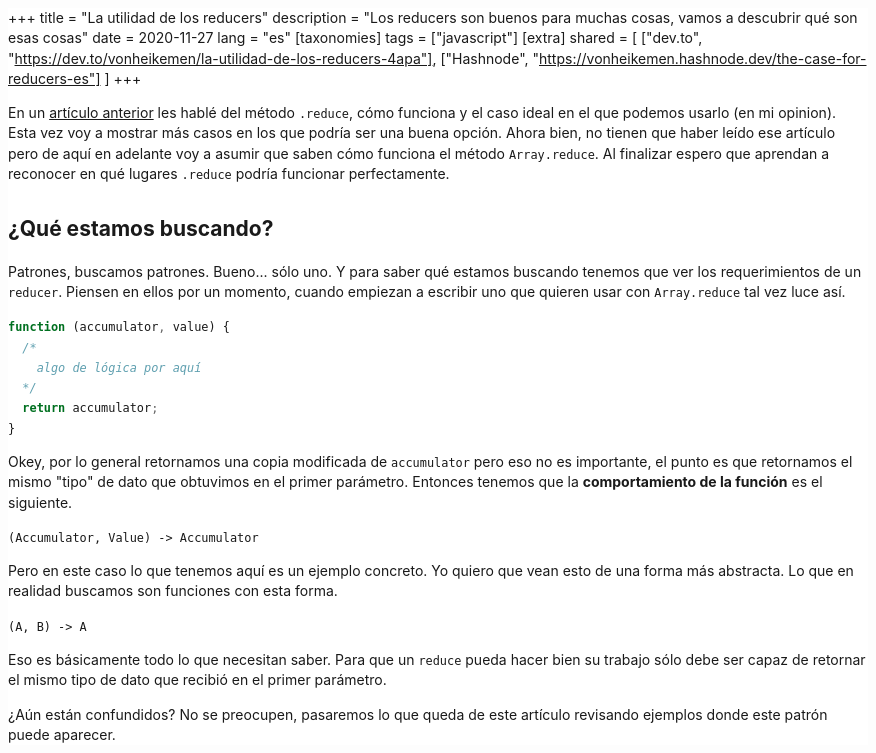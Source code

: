 +++
title = "La utilidad de los reducers"
description = "Los reducers son buenos para muchas cosas, vamos a descubrir qué son esas cosas"
date = 2020-11-27
lang = "es"
[taxonomies]
tags = ["javascript"]
[extra]
shared = [
  ["dev.to", "https://dev.to/vonheikemen/la-utilidad-de-los-reducers-4apa"],
  ["Hashnode", "https://vonheikemen.hashnode.dev/the-case-for-reducers-es"]
]
+++

En un [artículo anterior](@/web-development/learn-fp/reduce-how-and-when.md) les hablé del método `.reduce`, cómo funciona y el caso ideal en el que podemos usarlo (en mi opinion). Esta vez voy a mostrar más casos en los que podría ser una buena opción. Ahora bien, no tienen que haber leído ese artículo pero de aquí en adelante voy a asumir que saben cómo funciona el método `Array.reduce`. Al finalizar espero que aprendan a reconocer en qué lugares `.reduce` podría funcionar perfectamente.


## ¿Qué estamos buscando?

Patrones, buscamos patrones. Bueno... sólo uno. Y para saber qué estamos buscando tenemos que ver los requerimientos de un `reducer`. Piensen en ellos por un momento, cuando empiezan a escribir uno que quieren usar con `Array.reduce` tal vez luce así.

```js
function (accumulator, value) {
  /*
    algo de lógica por aquí
  */
  return accumulator;
}
```

Okey, por lo general retornamos una copia modificada de `accumulator` pero eso no es importante, el punto es que retornamos el mismo "tipo" de dato que obtuvimos en el primer parámetro. Entonces tenemos que la **comportamiento de la función** es el siguiente.

```
(Accumulator, Value) -> Accumulator
```

Pero en este caso lo que tenemos aquí es un ejemplo concreto. Yo quiero que vean esto de una forma más abstracta. Lo que en realidad buscamos son funciones con esta forma.

```
(A, B) -> A
```

Eso es básicamente todo lo que necesitan saber. Para que un `reduce` pueda hacer bien su trabajo sólo debe ser capaz de retornar el mismo tipo de dato que recibió en el primer parámetro.

¿Aún están confundidos? No se preocupen, pasaremos lo que queda de este artículo revisando ejemplos donde este patrón puede aparecer.
